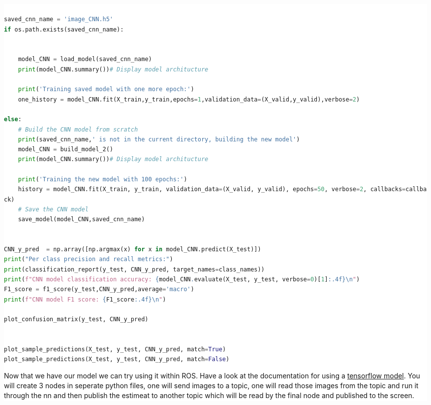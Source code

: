```python

saved_cnn_name = 'image_CNN.h5'
if os.path.exists(saved_cnn_name):
    

    model_CNN = load_model(saved_cnn_name)
    print(model_CNN.summary())# Display model architucture

    print('Training saved model with one more epoch:')
    one_history = model_CNN.fit(X_train,y_train,epochs=1,validation_data=(X_valid,y_valid),verbose=2)

else:
    # Build the CNN model from scratch 
    print(saved_cnn_name,' is not in the current directory, building the new model')
    model_CNN = build_model_2()
    print(model_CNN.summary())# Display model architucture

    print('Training the new model with 100 epochs:')
    history = model_CNN.fit(X_train, y_train, validation_data=(X_valid, y_valid), epochs=50, verbose=2, callbacks=callback)
    # Save the CNN model 
    save_model(model_CNN,saved_cnn_name)


CNN_y_pred  = np.array([np.argmax(x) for x in model_CNN.predict(X_test)])
print("Per class precision and recall metrics:")
print(classification_report(y_test, CNN_y_pred, target_names=class_names))
print(f"CNN model classification accuracy: {model_CNN.evaluate(X_test, y_test, verbose=0)[1]:.4f}\n")
F1_score = f1_score(y_test,CNN_y_pred,average='macro')
print(f"CNN model F1 score: {F1_score:.4f}\n")

plot_confusion_matrix(y_test, CNN_y_pred)


plot_sample_predictions(X_test, y_test, CNN_y_pred, match=True)
plot_sample_predictions(X_test, y_test, CNN_y_pred, match=False)

```


Now that we have our model we can try using it within ROS. Have a look at the documentation for using a [tensorflow model](). You will create 3 nodes in seperate python files, one will send images to a topic, one will read those images from the topic and run it through the nn and then publish the estimeat to another topic which will be read by the final node and published to the screen.

